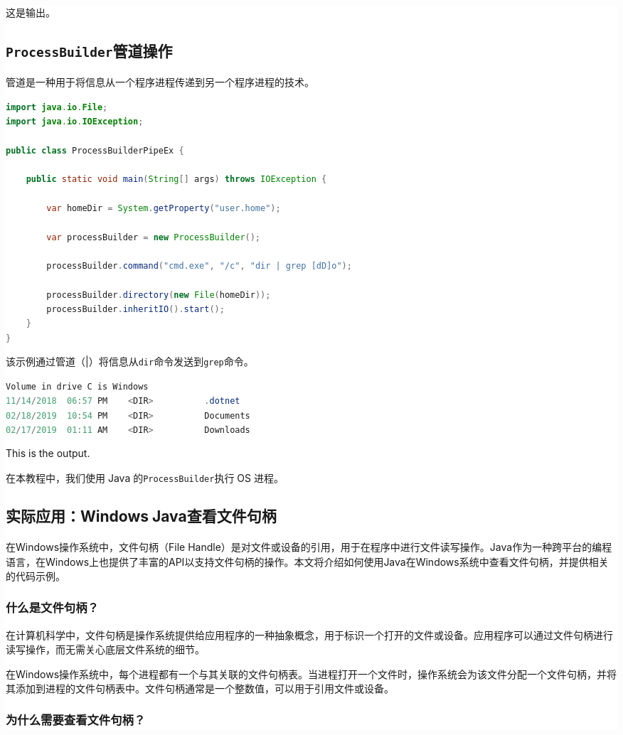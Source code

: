 

这是输出。

## `ProcessBuilder`管道操作

管道是一种用于将信息从一个程序进程传递到另一个程序进程的技术。

```java
import java.io.File;
import java.io.IOException;

public class ProcessBuilderPipeEx {

    public static void main(String[] args) throws IOException {

        var homeDir = System.getProperty("user.home");

        var processBuilder = new ProcessBuilder();

        processBuilder.command("cmd.exe", "/c", "dir | grep [dD]o");

        processBuilder.directory(new File(homeDir));
        processBuilder.inheritIO().start();
    }
}
```

该示例通过管道（|）将信息从`dir`命令发送到`grep`命令。

```java
Volume in drive C is Windows
11/14/2018  06:57 PM    <DIR>          .dotnet
02/18/2019  10:54 PM    <DIR>          Documents
02/17/2019  01:11 AM    <DIR>          Downloads
```

This is the output.

在本教程中，我们使用 Java 的`ProcessBuilder`执行 OS 进程。



## 实际应用：Windows Java查看文件句柄

在Windows操作系统中，文件句柄（File Handle）是对文件或设备的引用，用于在程序中进行文件读写操作。Java作为一种跨平台的编程语言，在Windows上也提供了丰富的API以支持文件句柄的操作。本文将介绍如何使用Java在Windows系统中查看文件句柄，并提供相关的代码示例。

### 什么是文件句柄？

在计算机科学中，文件句柄是操作系统提供给应用程序的一种抽象概念，用于标识一个打开的文件或设备。应用程序可以通过文件句柄进行读写操作，而无需关心底层文件系统的细节。

在Windows操作系统中，每个进程都有一个与其关联的文件句柄表。当进程打开一个文件时，操作系统会为该文件分配一个文件句柄，并将其添加到进程的文件句柄表中。文件句柄通常是一个整数值，可以用于引用文件或设备。

### 为什么需要查看文件句柄？
